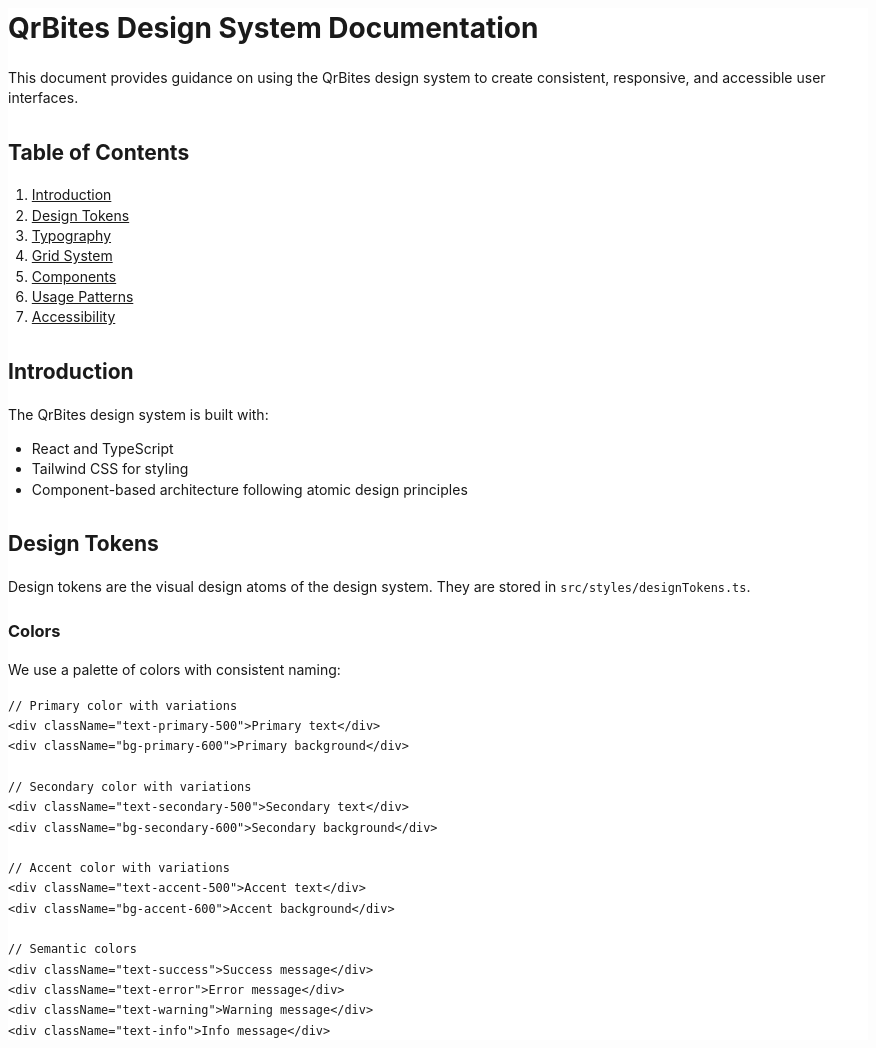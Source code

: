 # QrBites Design System Documentation

This document provides guidance on using the QrBites design system to create consistent, responsive, and accessible user interfaces.

## Table of Contents

1. [Introduction](#introduction)
2. [Design Tokens](#design-tokens)
3. [Typography](#typography)
4. [Grid System](#grid-system)
5. [Components](#components)
6. [Usage Patterns](#usage-patterns)
7. [Accessibility](#accessibility)

## Introduction

The QrBites design system is built with:
- React and TypeScript
- Tailwind CSS for styling
- Component-based architecture following atomic design principles

## Design Tokens

Design tokens are the visual design atoms of the design system. They are stored in `src/styles/designTokens.ts`.

### Colors

We use a palette of colors with consistent naming:

```tsx
// Primary color with variations
<div className="text-primary-500">Primary text</div>
<div className="bg-primary-600">Primary background</div>

// Secondary color with variations
<div className="text-secondary-500">Secondary text</div>
<div className="bg-secondary-600">Secondary background</div>

// Accent color with variations
<div className="text-accent-500">Accent text</div>
<div className="bg-accent-600">Accent background</div>

// Semantic colors
<div className="text-success">Success message</div>
<div className="text-error">Error message</div>
<div className="text-warning">Warning message</div>
<div className="text-info">Info message</div>
```
